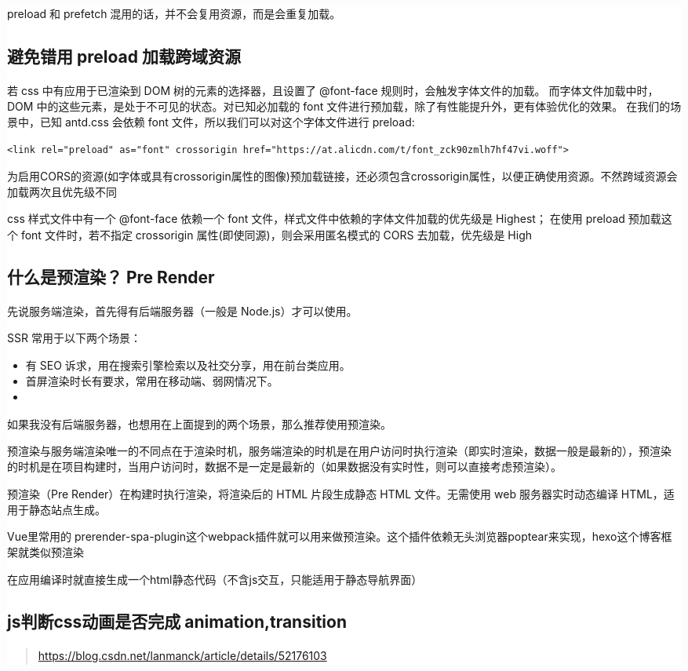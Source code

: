 preload 和 prefetch 混用的话，并不会复用资源，而是会重复加载。

## 避免错用 preload 加载跨域资源


若 css 中有应用于已渲染到 DOM 树的元素的选择器，且设置了 @font-face 规则时，会触发字体文件的加载。
而字体文件加载中时，DOM 中的这些元素，是处于不可见的状态。对已知必加载的 font 文件进行预加载，除了有性能提升外，更有体验优化的效果。
在我们的场景中，已知 antd.css 会依赖 font 文件，所以我们可以对这个字体文件进行 preload:
```
<link rel="preload" as="font" crossorigin href="https://at.alicdn.com/t/font_zck90zmlh7hf47vi.woff">
```


为启用CORS的资源(如字体或具有crossorigin属性的图像)预加载链接，还必须包含crossorigin属性，以便正确使用资源。不然跨域资源会加载两次且优先级不同

css 样式文件中有一个 @font-face 依赖一个 font 文件，样式文件中依赖的字体文件加载的优先级是 Highest；
在使用 preload 预加载这个 font 文件时，若不指定 crossorigin 属性(即使同源)，则会采用匿名模式的 CORS 去加载，优先级是 High


## 什么是预渲染？ Pre Render


先说服务端渲染，首先得有后端服务器（一般是 Node.js）才可以使用。

SSR 常用于以下两个场景：
- 有 SEO 诉求，用在搜索引擎检索以及社交分享，用在前台类应用。
- 首屏渲染时长有要求，常用在移动端、弱网情况下。
- 
如果我没有后端服务器，也想用在上面提到的两个场景，那么推荐使用预渲染。

预渲染与服务端渲染唯一的不同点在于渲染时机，服务端渲染的时机是在用户访问时执行渲染（即实时渲染，数据一般是最新的），预渲染的时机是在项目构建时，当用户访问时，数据不是一定是最新的（如果数据没有实时性，则可以直接考虑预渲染）。

预渲染（Pre Render）在构建时执行渲染，将渲染后的 HTML 片段生成静态 HTML 文件。无需使用 web 服务器实时动态编译 HTML，适用于静态站点生成。


Vue里常用的 prerender-spa-plugin这个webpack插件就可以用来做预渲染。这个插件依赖无头浏览器poptear来实现，hexo这个博客框架就类似预渲染

在应用编译时就直接生成一个html静态代码（不含js交互，只能适用于静态导航界面）



## js判断css动画是否完成 animation,transition
>https://blog.csdn.net/lanmanck/article/details/52176103